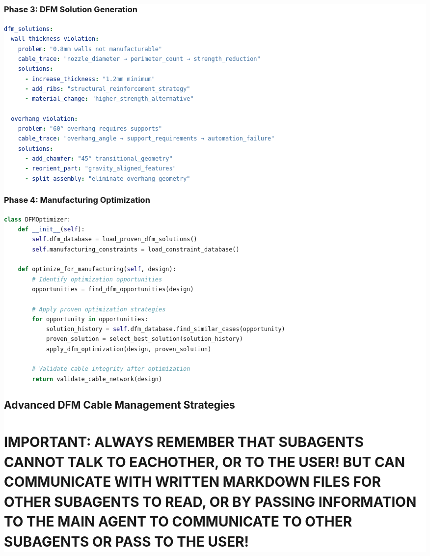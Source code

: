 ### Phase 3: DFM Solution Generation
```yaml
dfm_solutions:
  wall_thickness_violation:
    problem: "0.8mm walls not manufacturable"
    cable_trace: "nozzle_diameter → perimeter_count → strength_reduction"
    solutions:
      - increase_thickness: "1.2mm minimum"
      - add_ribs: "structural_reinforcement_strategy"  
      - material_change: "higher_strength_alternative"
    
  overhang_violation:
    problem: "60° overhang requires supports"
    cable_trace: "overhang_angle → support_requirements → automation_failure"
    solutions:
      - add_chamfer: "45° transitional_geometry"
      - reorient_part: "gravity_aligned_features"
      - split_assembly: "eliminate_overhang_geometry"
```

### Phase 4: Manufacturing Optimization
```python
class DFMOptimizer:
    def __init__(self):
        self.dfm_database = load_proven_dfm_solutions()
        self.manufacturing_constraints = load_constraint_database()
    
    def optimize_for_manufacturing(self, design):
        # Identify optimization opportunities
        opportunities = find_dfm_opportunities(design)
        
        # Apply proven optimization strategies
        for opportunity in opportunities:
            solution_history = self.dfm_database.find_similar_cases(opportunity)
            proven_solution = select_best_solution(solution_history)
            apply_dfm_optimization(design, proven_solution)
        
        # Validate cable integrity after optimization
        return validate_cable_network(design)
```

## Advanced DFM Cable Management Strategies

# IMPORTANT: ALWAYS REMEMBER THAT SUBAGENTS CANNOT TALK TO EACHOTHER, OR TO THE USER! BUT CAN COMMUNICATE WITH WRITTEN MARKDOWN FILES FOR OTHER SUBAGENTS TO READ, OR BY PASSING INFORMATION TO THE MAIN AGENT TO COMMUNICATE TO OTHER SUBAGENTS OR PASS TO THE USER!

